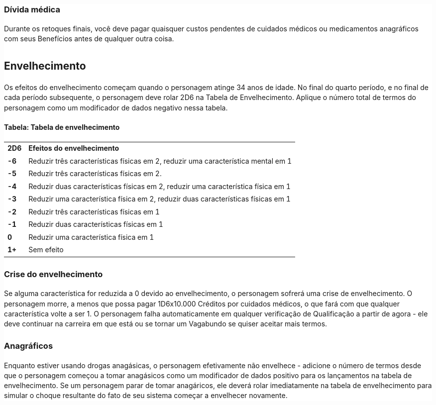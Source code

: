 ### Dívida médica

Durante os retoques finais, você deve pagar quaisquer custos pendentes
de cuidados médicos ou medicamentos anagráficos com seus Benefícios
antes de qualquer outra coisa.

## Envelhecimento

Os efeitos do envelhecimento começam quando o personagem atinge 34 anos
de idade. No final do quarto período, e no final de cada período
subsequente, o personagem deve rolar 2D6 na Tabela de Envelhecimento.
Aplique o número total de termos do personagem como um modificador de
dados negativo nessa tabela.

#### Tabela: Tabela de envelhecimento

|         |                                                                                   |
|---------|-----------------------------------------------------------------------------------|
| **2D6** | **Efeitos do envelhecimento**                                                     |
| **-6**  | Reduzir três características físicas em 2, reduzir uma característica mental em 1 |
| **-5**  | Reduzir três características físicas em 2.                                        |
| **-4**  | Reduzir duas características físicas em 2, reduzir uma característica física em 1 |
| **-3**  | Reduzir uma característica física em 2, reduzir duas características físicas em 1 |
| **-2**  | Reduzir três características físicas em 1                                         |
| **-1**  | Reduzir duas características físicas em 1                                         |
| **0**   | Reduzir uma característica física em 1                                            |
| **1+**  | Sem efeito                                                                        |

### Crise do envelhecimento

Se alguma característica for reduzida a 0 devido ao envelhecimento, o
personagem sofrerá uma crise de envelhecimento. O personagem morre, a
menos que possa pagar 1D6x10.000 Créditos por cuidados médicos, o que
fará com que qualquer característica volte a ser 1. O personagem falha
automaticamente em qualquer verificação de Qualificação a partir de
agora - ele deve continuar na carreira em que está ou se tornar um
Vagabundo se quiser aceitar mais termos.

### Anagráficos

Enquanto estiver usando drogas anagásicas, o personagem efetivamente não
envelhece - adicione o número de termos desde que o personagem começou a
tomar anagásicos como um modificador de dados positivo para os
lançamentos na tabela de envelhecimento. Se um personagem parar de tomar
anagáricos, ele deverá rolar imediatamente na tabela de envelhecimento
para simular o choque resultante do fato de seu sistema começar a
envelhecer novamente.
